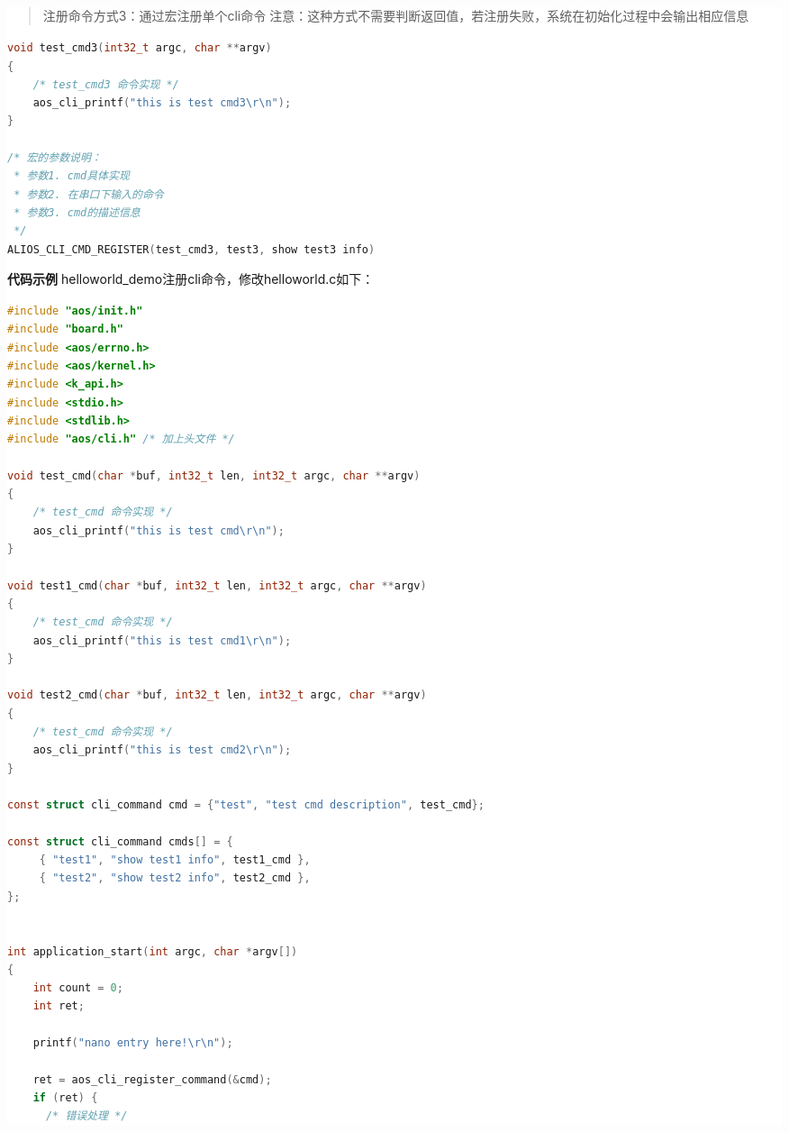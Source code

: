 > 注册命令方式3：通过宏注册单个cli命令
> 注意：这种方式不需要判断返回值，若注册失败，系统在初始化过程中会输出相应信息
```C
void test_cmd3(int32_t argc, char **argv)
{
    /* test_cmd3 命令实现 */
    aos_cli_printf("this is test cmd3\r\n");
}

/* 宏的参数说明：
 * 参数1. cmd具体实现
 * 参数2. 在串口下输入的命令
 * 参数3. cmd的描述信息
 */
ALIOS_CLI_CMD_REGISTER(test_cmd3, test3, show test3 info)
```
**代码示例**
helloworld_demo注册cli命令，修改helloworld.c如下：
```C
#include "aos/init.h"
#include "board.h"
#include <aos/errno.h>
#include <aos/kernel.h>
#include <k_api.h>
#include <stdio.h>
#include <stdlib.h>
#include "aos/cli.h" /* 加上头文件 */

void test_cmd(char *buf, int32_t len, int32_t argc, char **argv)
{
    /* test_cmd 命令实现 */
    aos_cli_printf("this is test cmd\r\n");
}

void test1_cmd(char *buf, int32_t len, int32_t argc, char **argv)
{
    /* test_cmd 命令实现 */
    aos_cli_printf("this is test cmd1\r\n");
}

void test2_cmd(char *buf, int32_t len, int32_t argc, char **argv)
{
    /* test_cmd 命令实现 */
    aos_cli_printf("this is test cmd2\r\n");
}

const struct cli_command cmd = {"test", "test cmd description", test_cmd};

const struct cli_command cmds[] = {
     { "test1", "show test1 info", test1_cmd },
     { "test2", "show test2 info", test2_cmd },
};


int application_start(int argc, char *argv[])
{
    int count = 0;
    int ret;

    printf("nano entry here!\r\n");

    ret = aos_cli_register_command(&cmd);
    if (ret) {
      /* 错误处理 */
```